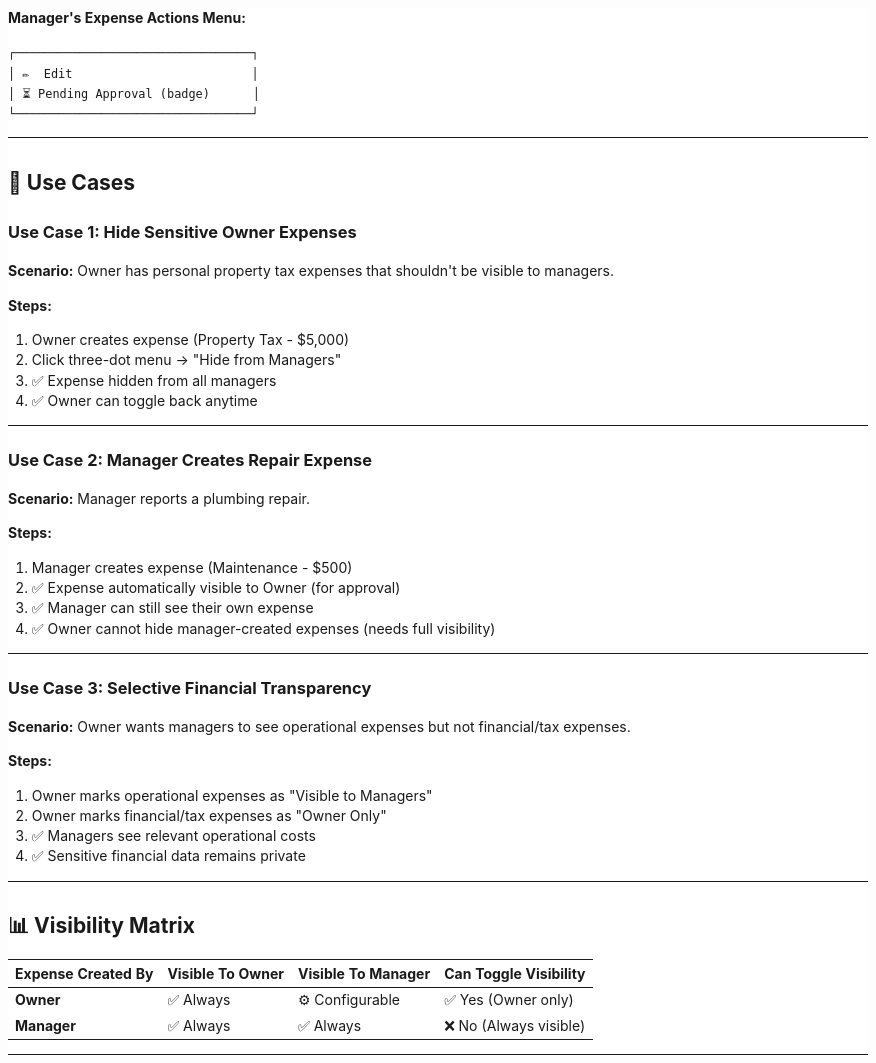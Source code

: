 **Manager's Expense Actions Menu:**
```
┌─────────────────────────────────┐
│ ✏️  Edit                         │
│ ⏳ Pending Approval (badge)      │
└─────────────────────────────────┘
```

---

## 🎯 Use Cases

### **Use Case 1: Hide Sensitive Owner Expenses**
**Scenario:** Owner has personal property tax expenses that shouldn't be visible to managers.

**Steps:**
1. Owner creates expense (Property Tax - $5,000)
2. Click three-dot menu → "Hide from Managers"
3. ✅ Expense hidden from all managers
4. ✅ Owner can toggle back anytime

---

### **Use Case 2: Manager Creates Repair Expense**
**Scenario:** Manager reports a plumbing repair.

**Steps:**
1. Manager creates expense (Maintenance - $500)
2. ✅ Expense automatically visible to Owner (for approval)
3. ✅ Manager can still see their own expense
4. ✅ Owner cannot hide manager-created expenses (needs full visibility)

---

### **Use Case 3: Selective Financial Transparency**
**Scenario:** Owner wants managers to see operational expenses but not financial/tax expenses.

**Steps:**
1. Owner marks operational expenses as "Visible to Managers"
2. Owner marks financial/tax expenses as "Owner Only"
3. ✅ Managers see relevant operational costs
4. ✅ Sensitive financial data remains private

---

## 📊 Visibility Matrix

| Expense Created By | Visible To Owner | Visible To Manager | Can Toggle Visibility |
|-------------------|------------------|--------------------|-----------------------|
| **Owner** | ✅ Always | ⚙️ Configurable | ✅ Yes (Owner only) |
| **Manager** | ✅ Always | ✅ Always | ❌ No (Always visible) |

---